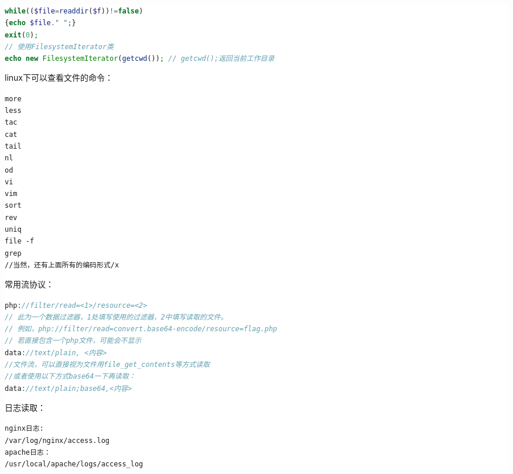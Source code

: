 ```php
while(($file=readdir($f))!=false)
{echo $file." ";}
exit(0);
// 使用FilesystemIterator类
echo new FilesystemIterator(getcwd()); // getcwd();返回当前工作目录
```



linux下可以查看文件的命令：

```shell
more
less
tac
cat
tail
nl
od
vi
vim
sort
rev
uniq
file -f
grep
//当然，还有上面所有的编码形式/x
```

常用流协议：

```php
php://filter/read=<1>/resource=<2>
// 此为一个数据过滤器，1处填写使用的过滤器，2中填写读取的文件。
// 例如，php://filter/read=convert.base64-encode/resource=flag.php
// 若直接包含一个php文件，可能会不显示
data://text/plain, <内容>
//文件流，可以直接视为文件用file_get_contents等方式读取
//或者使用以下方式base64一下再读取：
data://text/plain;base64,<内容>
```

日志读取：

```shell
nginx日志:
/var/log/nginx/access.log
apache日志：
/usr/local/apache/logs/access_log
```








